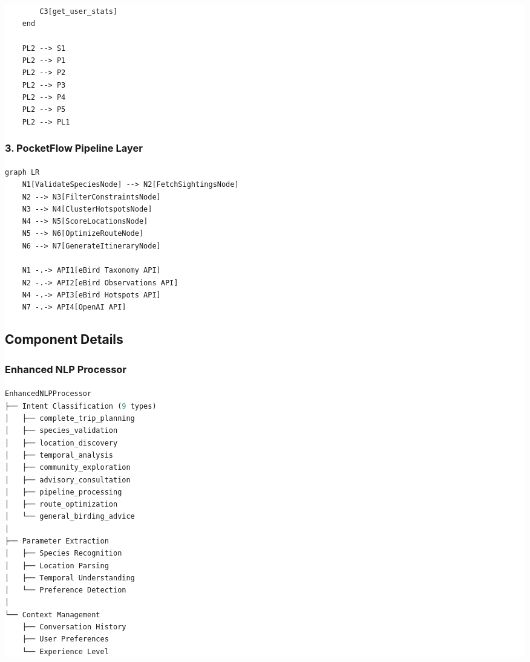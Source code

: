 ```mermaid
        C3[get_user_stats]
    end
    
    PL2 --> S1
    PL2 --> P1
    PL2 --> P2
    PL2 --> P3
    PL2 --> P4
    PL2 --> P5
    PL2 --> PL1
```

### 3. PocketFlow Pipeline Layer

```mermaid
graph LR
    N1[ValidateSpeciesNode] --> N2[FetchSightingsNode]
    N2 --> N3[FilterConstraintsNode]
    N3 --> N4[ClusterHotspotsNode]
    N4 --> N5[ScoreLocationsNode]
    N5 --> N6[OptimizeRouteNode]
    N6 --> N7[GenerateItineraryNode]
    
    N1 -.-> API1[eBird Taxonomy API]
    N2 -.-> API2[eBird Observations API]
    N4 -.-> API3[eBird Hotspots API]
    N7 -.-> API4[OpenAI API]
```

## Component Details

### Enhanced NLP Processor

```python
EnhancedNLPProcessor
├── Intent Classification (9 types)
│   ├── complete_trip_planning
│   ├── species_validation
│   ├── location_discovery
│   ├── temporal_analysis
│   ├── community_exploration
│   ├── advisory_consultation
│   ├── pipeline_processing
│   ├── route_optimization
│   └── general_birding_advice
│
├── Parameter Extraction
│   ├── Species Recognition
│   ├── Location Parsing
│   ├── Temporal Understanding
│   └── Preference Detection
│
└── Context Management
    ├── Conversation History
    ├── User Preferences
    └── Experience Level
```
